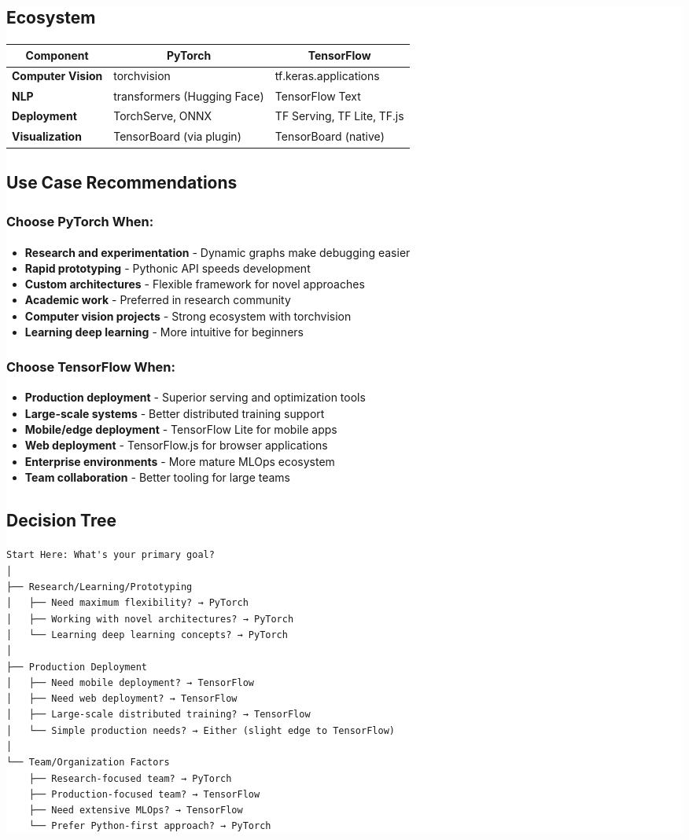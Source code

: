 ## Ecosystem

| Component | PyTorch | TensorFlow |
|-----------|---------|------------|
| **Computer Vision** | torchvision | tf.keras.applications |
| **NLP** | transformers (Hugging Face) | TensorFlow Text |
| **Deployment** | TorchServe, ONNX | TF Serving, TF Lite, TF.js |
| **Visualization** | TensorBoard (via plugin) | TensorBoard (native) |

## Use Case Recommendations

### Choose PyTorch When:
- **Research and experimentation** - Dynamic graphs make debugging easier
- **Rapid prototyping** - Pythonic API speeds development
- **Custom architectures** - Flexible framework for novel approaches
- **Academic work** - Preferred in research community
- **Computer vision projects** - Strong ecosystem with torchvision
- **Learning deep learning** - More intuitive for beginners

### Choose TensorFlow When:
- **Production deployment** - Superior serving and optimization tools
- **Large-scale systems** - Better distributed training support
- **Mobile/edge deployment** - TensorFlow Lite for mobile apps
- **Web deployment** - TensorFlow.js for browser applications
- **Enterprise environments** - More mature MLOps ecosystem
- **Team collaboration** - Better tooling for large teams

## Decision Tree

```
Start Here: What's your primary goal?
│
├── Research/Learning/Prototyping
│   ├── Need maximum flexibility? → PyTorch
│   ├── Working with novel architectures? → PyTorch
│   └── Learning deep learning concepts? → PyTorch
│
├── Production Deployment
│   ├── Need mobile deployment? → TensorFlow
│   ├── Need web deployment? → TensorFlow
│   ├── Large-scale distributed training? → TensorFlow
│   └── Simple production needs? → Either (slight edge to TensorFlow)
│
└── Team/Organization Factors
    ├── Research-focused team? → PyTorch
    ├── Production-focused team? → TensorFlow
    ├── Need extensive MLOps? → TensorFlow
    └── Prefer Python-first approach? → PyTorch
```
